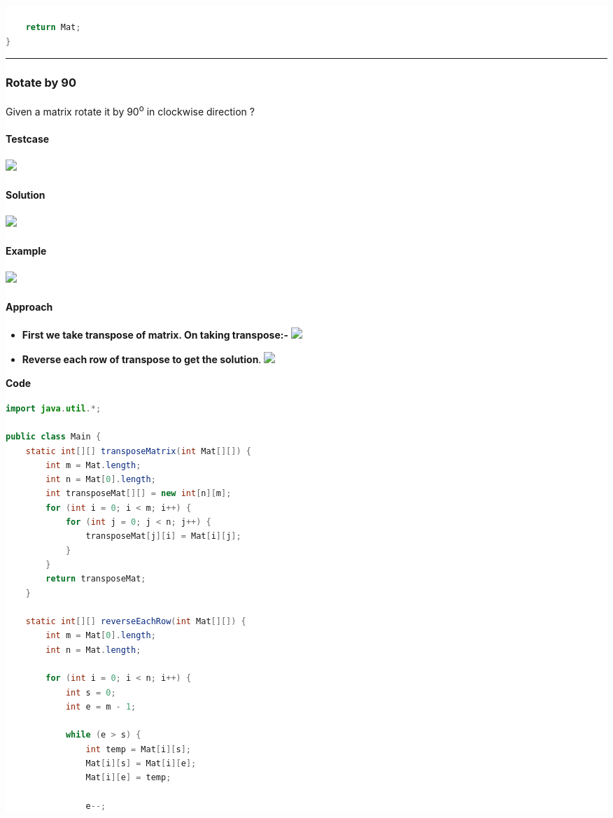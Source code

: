 ```java

    return Mat;
}
```

---


### Rotate by 90

Given a matrix rotate it by 90<sup>o</sup> in clockwise direction ?
#### Testcase

![](https://d2beiqkhq929f0.cloudfront.net/public_assets/assets/000/032/144/original/dvfm.png?1681962700)

#### Solution
![](https://d2beiqkhq929f0.cloudfront.net/public_assets/assets/000/032/145/original/dvfm1.png?1681962816)


#### Example

![](https://d2beiqkhq929f0.cloudfront.net/public_assets/assets/000/032/146/original/tescl.png?1681962988)

#### Approach
* **First we take transpose of matrix. On taking transpose:-**
![](https://d2beiqkhq929f0.cloudfront.net/public_assets/assets/000/032/147/original/rtt.png?1681963164)

* **Reverse each row of transpose to get the solution**.
![](https://d2beiqkhq929f0.cloudfront.net/public_assets/assets/000/032/148/original/kldklf.png?1681963261)




**Code**
```java
import java.util.*;

public class Main {
    static int[][] transposeMatrix(int Mat[][]) {
        int m = Mat.length; 
        int n = Mat[0].length; 
        int transposeMat[][] = new int[n][m]; 
        for (int i = 0; i < m; i++) {
            for (int j = 0; j < n; j++) {
                transposeMat[j][i] = Mat[i][j]; 
            }
        }
        return transposeMat;
    }

    static int[][] reverseEachRow(int Mat[][]) {
        int m = Mat[0].length;
        int n = Mat.length;

        for (int i = 0; i < n; i++) {
            int s = 0;
            int e = m - 1;

            while (e > s) {
                int temp = Mat[i][s];
                Mat[i][s] = Mat[i][e];
                Mat[i][e] = temp;

                e--;
```